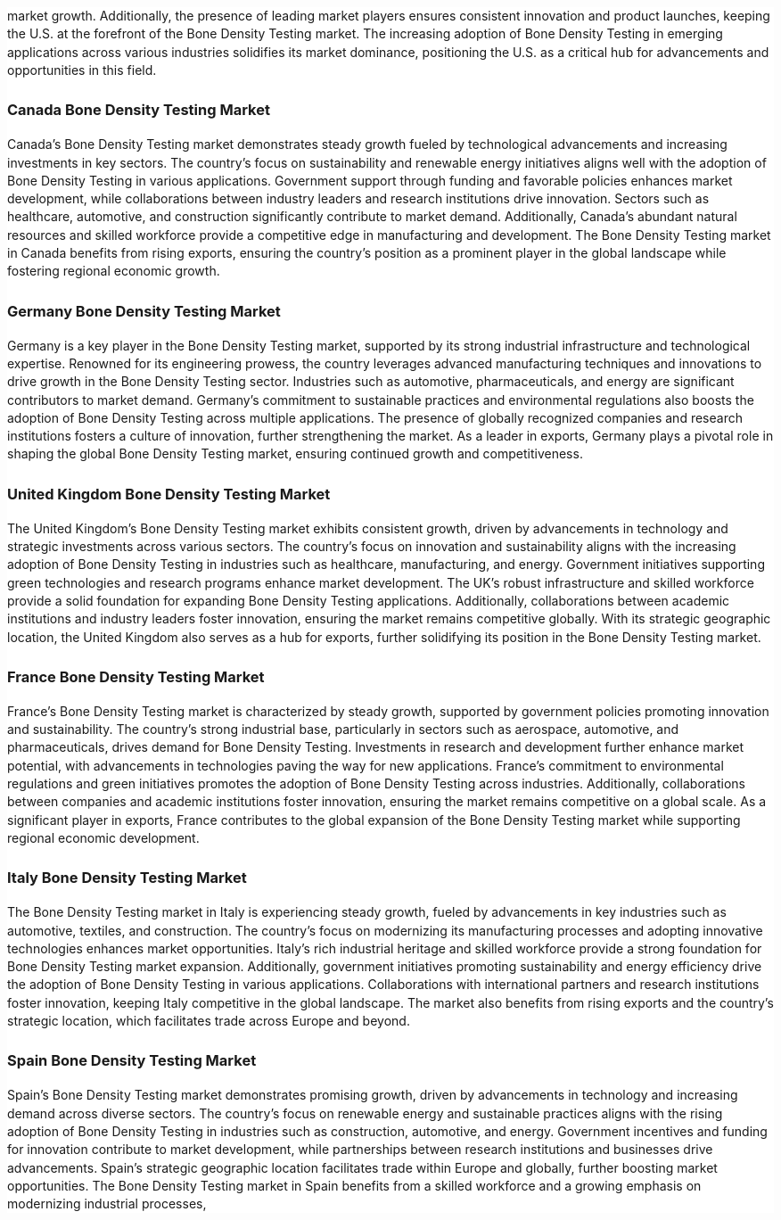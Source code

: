 market growth. Additionally, the presence of leading market players ensures consistent innovation and product launches, keeping the U.S. at the forefront of the Bone Density Testing market. The increasing adoption of Bone Density Testing in emerging applications across various industries solidifies its market dominance, positioning the U.S. as a critical hub for advancements and opportunities in this field.</p><h3>Canada Bone Density Testing Market</h3><p>Canada&rsquo;s Bone Density Testing market demonstrates steady growth fueled by technological advancements and increasing investments in key sectors. The country&rsquo;s focus on sustainability and renewable energy initiatives aligns well with the adoption of Bone Density Testing in various applications. Government support through funding and favorable policies enhances market development, while collaborations between industry leaders and research institutions drive innovation. Sectors such as healthcare, automotive, and construction significantly contribute to market demand. Additionally, Canada&rsquo;s abundant natural resources and skilled workforce provide a competitive edge in manufacturing and development. The Bone Density Testing market in Canada benefits from rising exports, ensuring the country&rsquo;s position as a prominent player in the global landscape while fostering regional economic growth.</p><h3>Germany Bone Density Testing Market</h3><p>Germany is a key player in the Bone Density Testing market, supported by its strong industrial infrastructure and technological expertise. Renowned for its engineering prowess, the country leverages advanced manufacturing techniques and innovations to drive growth in the Bone Density Testing sector. Industries such as automotive, pharmaceuticals, and energy are significant contributors to market demand. Germany&rsquo;s commitment to sustainable practices and environmental regulations also boosts the adoption of Bone Density Testing across multiple applications. The presence of globally recognized companies and research institutions fosters a culture of innovation, further strengthening the market. As a leader in exports, Germany plays a pivotal role in shaping the global Bone Density Testing market, ensuring continued growth and competitiveness.</p><h3>United Kingdom Bone Density Testing Market</h3><p>The United Kingdom&rsquo;s Bone Density Testing market exhibits consistent growth, driven by advancements in technology and strategic investments across various sectors. The country&rsquo;s focus on innovation and sustainability aligns with the increasing adoption of Bone Density Testing in industries such as healthcare, manufacturing, and energy. Government initiatives supporting green technologies and research programs enhance market development. The UK&rsquo;s robust infrastructure and skilled workforce provide a solid foundation for expanding Bone Density Testing applications. Additionally, collaborations between academic institutions and industry leaders foster innovation, ensuring the market remains competitive globally. With its strategic geographic location, the United Kingdom also serves as a hub for exports, further solidifying its position in the Bone Density Testing market.</p><h3>France Bone Density Testing Market</h3><p>France&rsquo;s Bone Density Testing market is characterized by steady growth, supported by government policies promoting innovation and sustainability. The country&rsquo;s strong industrial base, particularly in sectors such as aerospace, automotive, and pharmaceuticals, drives demand for Bone Density Testing. Investments in research and development further enhance market potential, with advancements in technologies paving the way for new applications. France&rsquo;s commitment to environmental regulations and green initiatives promotes the adoption of Bone Density Testing across industries. Additionally, collaborations between companies and academic institutions foster innovation, ensuring the market remains competitive on a global scale. As a significant player in exports, France contributes to the global expansion of the Bone Density Testing market while supporting regional economic development.</p><h3>Italy Bone Density Testing Market</h3><p>The Bone Density Testing market in Italy is experiencing steady growth, fueled by advancements in key industries such as automotive, textiles, and construction. The country&rsquo;s focus on modernizing its manufacturing processes and adopting innovative technologies enhances market opportunities. Italy&rsquo;s rich industrial heritage and skilled workforce provide a strong foundation for Bone Density Testing market expansion. Additionally, government initiatives promoting sustainability and energy efficiency drive the adoption of Bone Density Testing in various applications. Collaborations with international partners and research institutions foster innovation, keeping Italy competitive in the global landscape. The market also benefits from rising exports and the country&rsquo;s strategic location, which facilitates trade across Europe and beyond.</p><h3>Spain Bone Density Testing Market</h3><p>Spain&rsquo;s Bone Density Testing market demonstrates promising growth, driven by advancements in technology and increasing demand across diverse sectors. The country&rsquo;s focus on renewable energy and sustainable practices aligns with the rising adoption of Bone Density Testing in industries such as construction, automotive, and energy. Government incentives and funding for innovation contribute to market development, while partnerships between research institutions and businesses drive advancements. Spain&rsquo;s strategic geographic location facilitates trade within Europe and globally, further boosting market opportunities. The Bone Density Testing market in Spain benefits from a skilled workforce and a growing emphasis on modernizing industrial processes,
